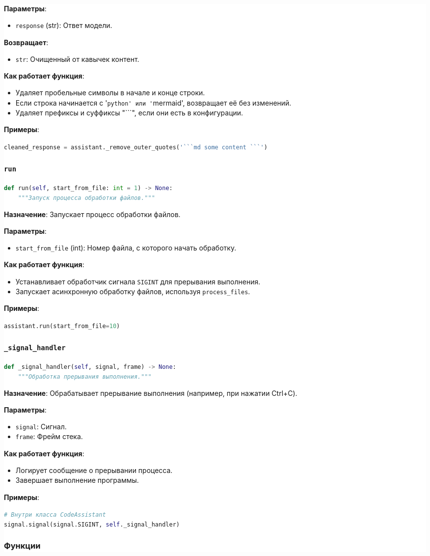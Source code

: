 **Параметры**:
- `response` (str): Ответ модели.

**Возвращает**:
- `str`: Очищенный от кавычек контент.

**Как работает функция**:
- Удаляет пробельные символы в начале и конце строки.
- Если строка начинается с '```python' или '```mermaid', возвращает её без изменений.
- Удаляет префиксы и суффиксы "```", если они есть в конфигурации.

**Примеры**:
```python
cleaned_response = assistant._remove_outer_quotes('```md some content ```')
```

### `run`
```python
def run(self, start_from_file: int = 1) -> None:
    """Запуск процесса обработки файлов."""
```
**Назначение**: Запускает процесс обработки файлов.

**Параметры**:
- `start_from_file` (int): Номер файла, с которого начать обработку.

**Как работает функция**:
- Устанавливает обработчик сигнала `SIGINT` для прерывания выполнения.
- Запускает асинхронную обработку файлов, используя `process_files`.

**Примеры**:
```python
assistant.run(start_from_file=10)
```

### `_signal_handler`
```python
def _signal_handler(self, signal, frame) -> None:
    """Обработка прерывания выполнения."""
```
**Назначение**: Обрабатывает прерывание выполнения (например, при нажатии Ctrl+C).

**Параметры**:
- `signal`: Сигнал.
- `frame`: Фрейм стека.

**Как работает функция**:
- Логирует сообщение о прерывании процесса.
- Завершает выполнение программы.

**Примеры**:
```python
# Внутри класса CodeAssistant
signal.signal(signal.SIGINT, self._signal_handler)
```

### Функции
